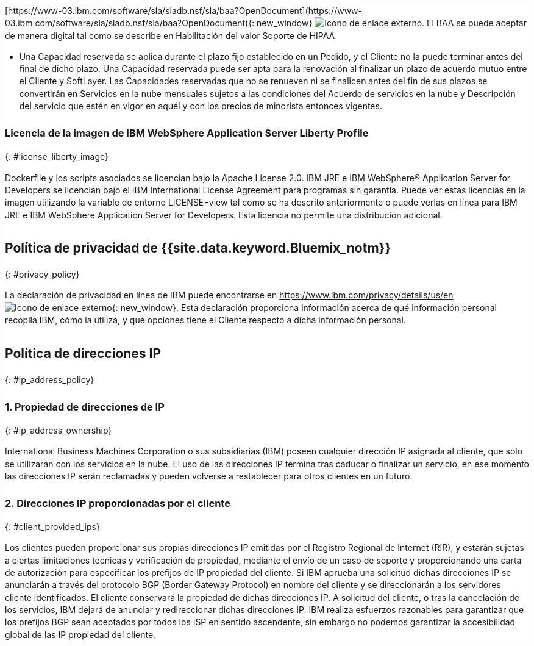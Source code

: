 [https://www-03.ibm.com/software/sla/sladb.nsf/sla/baa?OpenDocument](https://www-03.ibm.com/software/sla/sladb.nsf/sla/baa?OpenDocument){: new_window} ![Icono de enlace externo](../../icons/launch-glyph.svg). El BAA se puede aceptar de manera digital tal como se describe en [Habilitación del valor Soporte de HIPAA](/docs/account?topic=account-eu-hipaa-supported#enabling-hipaa).
  * Una Capacidad reservada se aplica durante el plazo fijo establecido en un Pedido, y el Cliente no la puede terminar antes del final de dicho plazo. Una Capacidad reservada puede ser apta para la renovación al finalizar un plazo de acuerdo mutuo entre el Cliente y SoftLayer. Las Capacidades reservadas que no se renueven ni se finalicen antes del fin de sus plazos se convertirán en Servicios en la nube mensuales sujetos a las condiciones del Acuerdo de servicios en la nube y Descripción del servicio que estén en vigor en aquél y con los precios de minorista entonces vigentes.

### Licencia de la imagen de IBM WebSphere Application Server Liberty Profile
{: #license_liberty_image}

Dockerfile y los scripts asociados se licencian bajo la Apache License 2.0. IBM JRE e IBM WebSphere® Application Server for Developers se licencian bajo el IBM International License Agreement para programas sin garantía. Puede ver estas licencias en la imagen utilizando la variable de entorno LICENSE=view tal como se ha descrito anteriormente o puede verlas en línea para IBM JRE e IBM WebSphere Application Server for Developers. Esta licencia no permite una distribución adicional.

## Política de privacidad de {{site.data.keyword.Bluemix_notm}}
{: #privacy_policy}

La declaración de privacidad en línea de IBM puede encontrarse en [https://www.ibm.com/privacy/details/us/en ![Icono de enlace externo](../../icons/launch-glyph.svg)](https://www.ibm.com/privacy/details/us/en){: new_window}. Esta declaración proporciona información acerca de qué información personal recopila IBM, cómo la utiliza, y qué opciones tiene el Cliente respecto a dicha información personal.

## Política de direcciones IP
{: #ip_address_policy}

### 1. Propiedad de direcciones de IP
{: #ip_address_ownership}

International Business Machines Corporation o sus subsidiarias (IBM) poseen cualquier dirección IP asignada al cliente, que sólo se utilizarán con los servicios en la nube. El uso de las direcciones IP termina tras caducar o finalizar un servicio, en ese momento las direcciones IP serán reclamadas y pueden volverse a restablecer para otros clientes en un futuro. 

### 2. Direcciones IP proporcionadas por el cliente
{: #client_provided_ips}

Los clientes pueden proporcionar sus propias direcciones IP emitidas por el Registro Regional de Internet (RIR), y estarán sujetas a ciertas limitaciones técnicas y verificación de propiedad, mediante el envío de un caso de soporte y proporcionando una carta de autorización para especificar los prefijos de IP propiedad del cliente. Si IBM aprueba una solicitud dichas direcciones IP se anunciarán a través del protocolo BGP (Border Gateway Protocol) en nombre del cliente y se direccionarán a los servidores cliente identificados. El cliente conservará la propiedad de dichas direcciones IP. A solicitud del cliente, o tras la cancelación de los servicios, IBM dejará de anunciar y redireccionar dichas direcciones IP. IBM realiza esfuerzos razonables para garantizar que los prefijos BGP sean aceptados por todos los ISP en sentido ascendente, sin embargo no podemos garantizar la accesibilidad global de las IP propiedad del cliente. 

